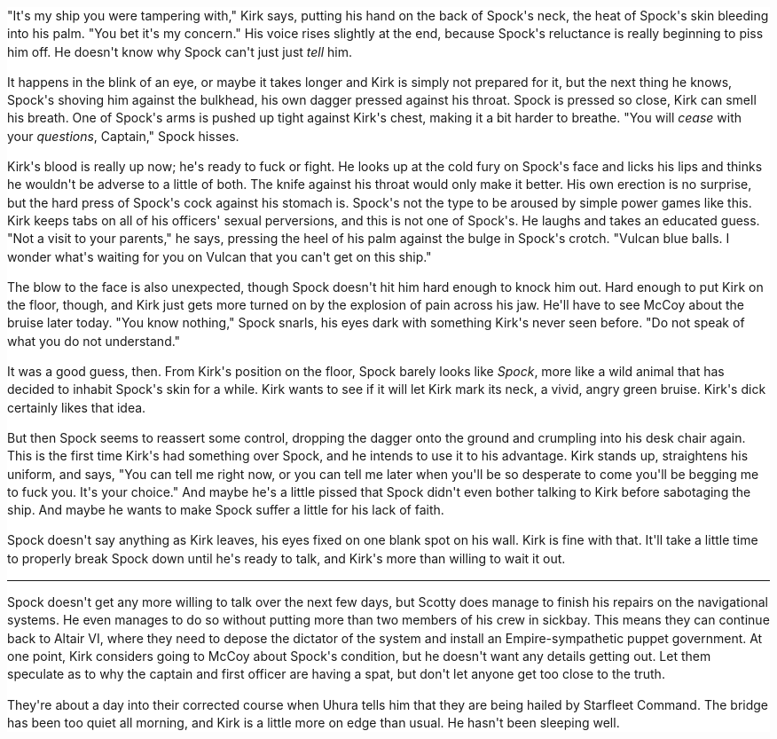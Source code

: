 "It's my ship you were tampering with," Kirk says, putting his hand on the back of Spock's neck, the heat of Spock's skin bleeding into his palm. "You bet it's my concern." His voice rises slightly at the end, because Spock's reluctance is really beginning to piss him off. He doesn't know why Spock can't just just *tell* him.

It happens in the blink of an eye, or maybe it takes longer and Kirk is simply not prepared for it, but the next thing he knows, Spock's shoving him against the bulkhead, his own dagger pressed against his throat. Spock is pressed so close, Kirk can smell his breath. One of Spock's arms is pushed up tight against Kirk's chest, making it a bit harder to breathe. "You will *cease* with your *questions*, Captain," Spock hisses.

Kirk's blood is really up now; he's ready to fuck or fight. He looks up at the cold fury on Spock's face and licks his lips and thinks he wouldn't be adverse to a little of both. The knife against his throat would only make it better. His own erection is no surprise, but the hard press of Spock's cock against his stomach is. Spock's not the type to be aroused by simple power games like this. Kirk keeps tabs on all of his officers' sexual perversions, and this is not one of Spock's. He laughs and takes an educated guess. "Not a visit to your parents," he says, pressing the heel of his palm against the bulge in Spock's crotch. "Vulcan blue balls. I wonder what's waiting for you on Vulcan that you can't get on this ship."

The blow to the face is also unexpected, though Spock doesn't hit him hard enough to knock him out. Hard enough to put Kirk on the floor, though, and Kirk just gets more turned on by the explosion of pain across his jaw. He'll have to see McCoy about the bruise later today. "You know nothing," Spock snarls, his eyes dark with something Kirk's never seen before. "Do not speak of what you do not understand."

It was a good guess, then. From Kirk's position on the floor, Spock barely looks like *Spock*, more like a wild animal that has decided to inhabit Spock's skin for a while. Kirk wants to see if it will let Kirk mark its neck, a vivid, angry green bruise. Kirk's dick certainly likes that idea.

But then Spock seems to reassert some control, dropping the dagger onto the ground and crumpling into his desk chair again. This is the first time Kirk's had something over Spock, and he intends to use it to his advantage. Kirk stands up, straightens his uniform, and says, "You can tell me right now, or you can tell me later when you'll be so desperate to come you'll be begging me to fuck you. It's your choice." And maybe he's a little pissed that Spock didn't even bother talking to Kirk before sabotaging the ship. And maybe he wants to make Spock suffer a little for his lack of faith.

Spock doesn't say anything as Kirk leaves, his eyes fixed on one blank spot on his wall. Kirk is fine with that. It'll take a little time to properly break Spock down until he's ready to talk, and Kirk's more than willing to wait it out.



---

Spock doesn't get any more willing to talk over the next few days, but Scotty does manage to finish his repairs on the navigational systems. He even manages to do so without putting more than two members of his crew in sickbay. This means they can continue back to Altair VI, where they need to depose the dictator of the system and install an Empire\-sympathetic puppet government. At one point, Kirk considers going to McCoy about Spock's condition, but he doesn't want any details getting out. Let them speculate as to why the captain and first officer are having a spat, but don't let anyone get too close to the truth.

They're about a day into their corrected course when Uhura tells him that they are being hailed by Starfleet Command. The bridge has been too quiet all morning, and Kirk is a little more on edge than usual. He hasn't been sleeping well.
